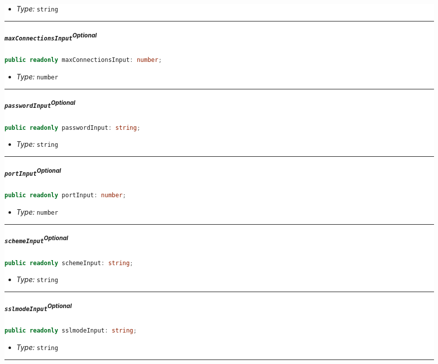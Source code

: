 - *Type:* `string`

---

##### `maxConnectionsInput`<sup>Optional</sup> <a name="@cdktf/provider-postgresql.PostgresqlProvider.property.maxConnectionsInput"></a>

```typescript
public readonly maxConnectionsInput: number;
```

- *Type:* `number`

---

##### `passwordInput`<sup>Optional</sup> <a name="@cdktf/provider-postgresql.PostgresqlProvider.property.passwordInput"></a>

```typescript
public readonly passwordInput: string;
```

- *Type:* `string`

---

##### `portInput`<sup>Optional</sup> <a name="@cdktf/provider-postgresql.PostgresqlProvider.property.portInput"></a>

```typescript
public readonly portInput: number;
```

- *Type:* `number`

---

##### `schemeInput`<sup>Optional</sup> <a name="@cdktf/provider-postgresql.PostgresqlProvider.property.schemeInput"></a>

```typescript
public readonly schemeInput: string;
```

- *Type:* `string`

---

##### `sslmodeInput`<sup>Optional</sup> <a name="@cdktf/provider-postgresql.PostgresqlProvider.property.sslmodeInput"></a>

```typescript
public readonly sslmodeInput: string;
```

- *Type:* `string`

---